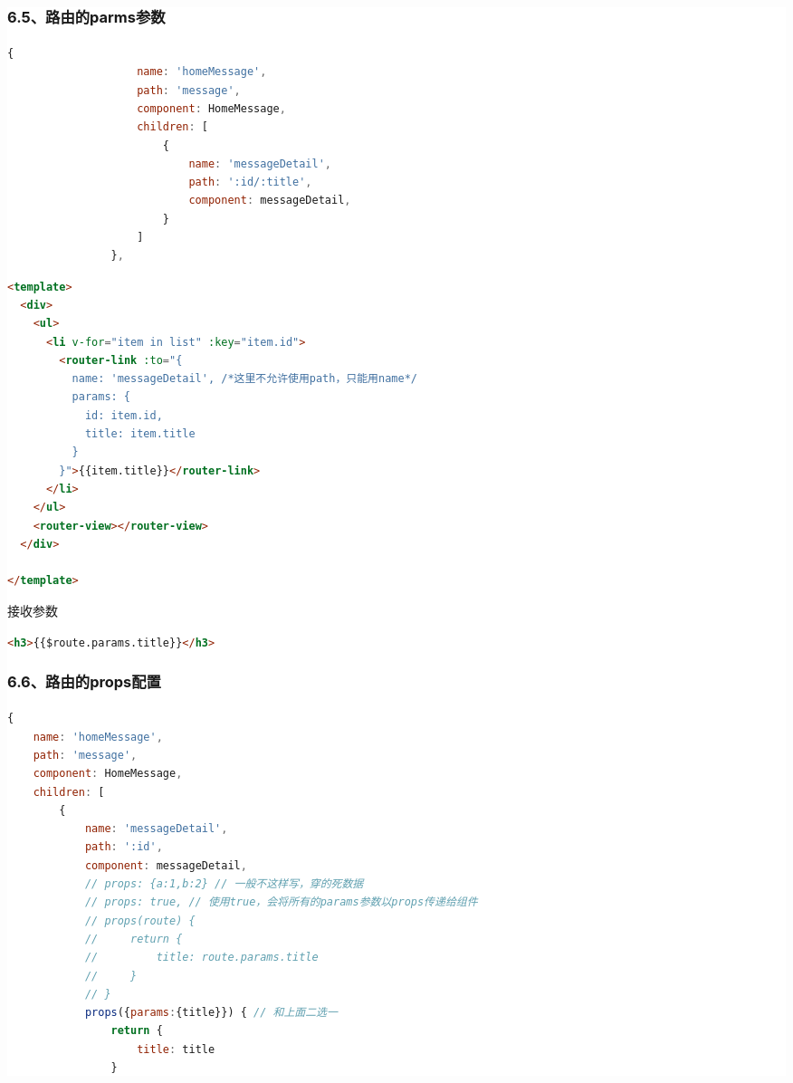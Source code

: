 ### 6.5、路由的parms参数

   ```js
   {
                       name: 'homeMessage',
                       path: 'message',
                       component: HomeMessage,
                       children: [
                           {
                               name: 'messageDetail',
                               path: ':id/:title',
                               component: messageDetail,
                           }
                       ]
                   },
   ```

   ```html
   <template>
     <div>
       <ul>
         <li v-for="item in list" :key="item.id">
           <router-link :to="{
             name: 'messageDetail', /*这里不允许使用path，只能用name*/
             params: {
               id: item.id,
               title: item.title
             }
           }">{{item.title}}</router-link>
         </li>
       </ul>
       <router-view></router-view>
     </div>
   
   </template>
   ```

   接收参数

   ```html
   <h3>{{$route.params.title}}</h3>
   ```

### 6.6、路由的props配置

```js
{
    name: 'homeMessage',
    path: 'message',
    component: HomeMessage,
    children: [
        {
            name: 'messageDetail',
            path: ':id',
            component: messageDetail,
            // props: {a:1,b:2} // 一般不这样写，穿的死数据
            // props: true, // 使用true，会将所有的params参数以props传递给组件
            // props(route) {
            //     return {
            //         title: route.params.title
            //     }
            // }
            props({params:{title}}) { // 和上面二选一
                return {
                    title: title
                }
```